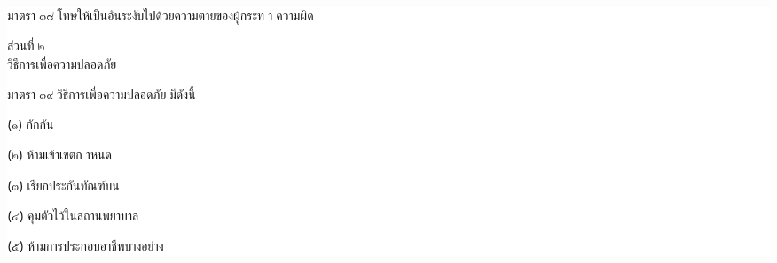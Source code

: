  
  
มาตรา ๓๘  โทษให้เป็นอันระงับไปด้วยความตายของผู้กระท า
ความผิด   
 
ส่วนที่ ๒  
วิธีการเพื่อความปลอดภัย 
 
  
มาตรา ๓๙  วิธีการเพื่อความปลอดภัย มีดังนี้ 
  
(๑) กักกัน  
  
(๒) ห้ามเข้าเขตก าหนด 
 
  
(๓) เรียกประกันทัณฑ์บน  
 
  
(๔) คุมตัวไว้ในสถานพยาบาล 
 
  
(๕) ห้ามการประกอบอาชีพบางอย่าง 
 
 
 
  
